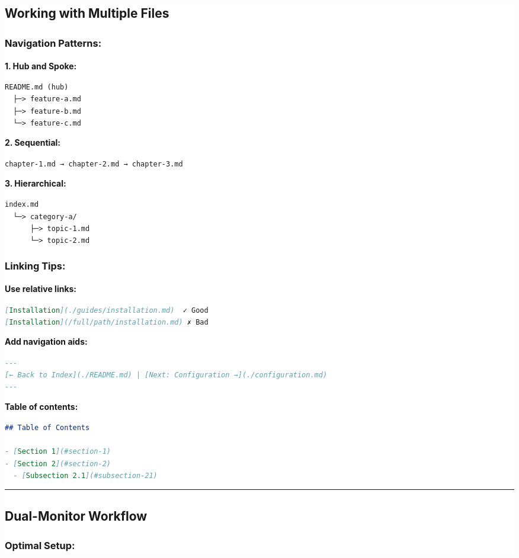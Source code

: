
## Working with Multiple Files

### Navigation Patterns:

**1. Hub and Spoke:**
```
README.md (hub)
  ├─> feature-a.md
  ├─> feature-b.md
  └─> feature-c.md
```

**2. Sequential:**
```
chapter-1.md → chapter-2.md → chapter-3.md
```

**3. Hierarchical:**
```
index.md
  └─> category-a/
      ├─> topic-1.md
      └─> topic-2.md
```

### Linking Tips:

**Use relative links:**
```markdown
[Installation](./guides/installation.md)  ✓ Good
[Installation](/full/path/installation.md) ✗ Bad
```

**Add navigation aids:**
```markdown
---
[← Back to Index](./README.md) | [Next: Configuration →](./configuration.md)
---
```

**Table of contents:**
```markdown
## Table of Contents

- [Section 1](#section-1)
- [Section 2](#section-2)
  - [Subsection 2.1](#subsection-21)
```

---

## Dual-Monitor Workflow

### Optimal Setup:
